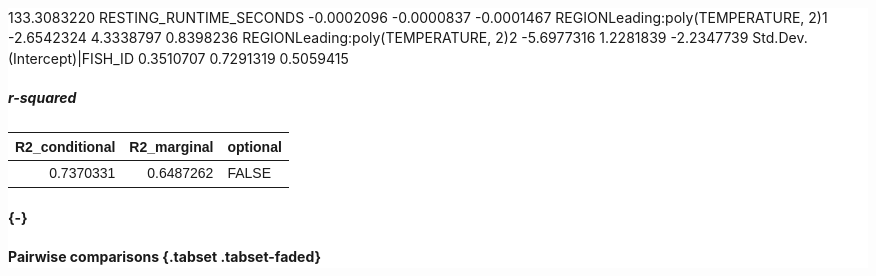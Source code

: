    <td style="text-align:right;"> 133.3083220 </td>
  </tr>
  <tr>
   <td style="text-align:left;"> RESTING_RUNTIME_SECONDS </td>
   <td style="text-align:right;"> -0.0002096 </td>
   <td style="text-align:right;"> -0.0000837 </td>
   <td style="text-align:right;"> -0.0001467 </td>
  </tr>
  <tr>
   <td style="text-align:left;"> REGIONLeading:poly(TEMPERATURE, 2)1 </td>
   <td style="text-align:right;"> -2.6542324 </td>
   <td style="text-align:right;"> 4.3338797 </td>
   <td style="text-align:right;"> 0.8398236 </td>
  </tr>
  <tr>
   <td style="text-align:left;"> REGIONLeading:poly(TEMPERATURE, 2)2 </td>
   <td style="text-align:right;"> -5.6977316 </td>
   <td style="text-align:right;"> 1.2281839 </td>
   <td style="text-align:right;"> -2.2347739 </td>
  </tr>
  <tr>
   <td style="text-align:left;"> Std.Dev.(Intercept)|FISH_ID </td>
   <td style="text-align:right;"> 0.3510707 </td>
   <td style="text-align:right;"> 0.7291319 </td>
   <td style="text-align:right;"> 0.5059415 </td>
  </tr>
</tbody>
</table>

##### r-squared
<table class=" lightable-paper" style='font-family: "Arial Narrow", arial, helvetica, sans-serif; margin-left: auto; margin-right: auto;'>
 <thead>
  <tr>
   <th style="text-align:right;"> R2_conditional </th>
   <th style="text-align:right;"> R2_marginal </th>
   <th style="text-align:left;"> optional </th>
  </tr>
 </thead>
<tbody>
  <tr>
   <td style="text-align:right;"> 0.7370331 </td>
   <td style="text-align:right;"> 0.6487262 </td>
   <td style="text-align:left;"> FALSE </td>
  </tr>
</tbody>
</table>

#### {-} 

#### Pairwise comparisons {.tabset .tabset-faded} 
